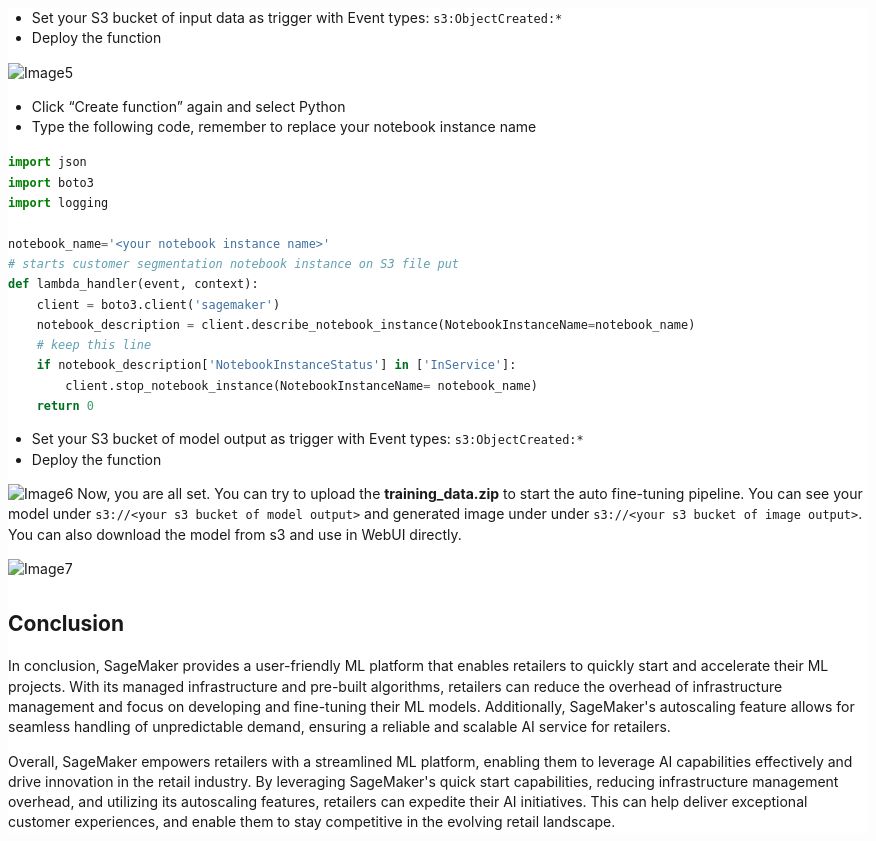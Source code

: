 * Set your S3 bucket of input data as trigger with Event types: `s3:ObjectCreated:*`
* Deploy the function

![Image5](images/Image5.png)

* Click “Create function” again and select Python
* Type the following code, remember to replace your notebook instance name

```python
import json
import boto3
import logging

notebook_name='<your notebook instance name>'
# starts customer segmentation notebook instance on S3 file put
def lambda_handler(event, context):
    client = boto3.client('sagemaker')
    notebook_description = client.describe_notebook_instance(NotebookInstanceName=notebook_name)
    # keep this line
    if notebook_description['NotebookInstanceStatus'] in ['InService']:
        client.stop_notebook_instance(NotebookInstanceName= notebook_name)
    return 0
```

* Set your S3 bucket of model output as trigger with Event types: `s3:ObjectCreated:*`
* Deploy the function

![Image6](images/Image6.png)
Now, you are all set. You can try to upload the **training_data.zip** to start the auto fine-tuning pipeline. You can see your model under `s3://<your s3 bucket of model output>` and generated image under under `s3://<your s3 bucket of image output>`. You can also download the model from s3 and use in WebUI directly.

![Image7](images/Image7.png)

## Conclusion

In conclusion, SageMaker provides a user-friendly ML platform that enables retailers to quickly start and accelerate their ML projects. With its managed infrastructure and pre-built algorithms, retailers can reduce the overhead of infrastructure management and focus on developing and fine-tuning their ML models. Additionally, SageMaker's autoscaling feature allows for seamless handling of unpredictable demand, ensuring a reliable and scalable AI service for retailers.

Overall, SageMaker empowers retailers with a streamlined ML platform, enabling them to leverage AI capabilities effectively and drive innovation in the retail industry. By leveraging SageMaker's quick start capabilities, reducing infrastructure management overhead, and utilizing its autoscaling features, retailers can expedite their AI initiatives. This can help deliver exceptional customer experiences, and enable them to stay competitive in the evolving retail landscape.
